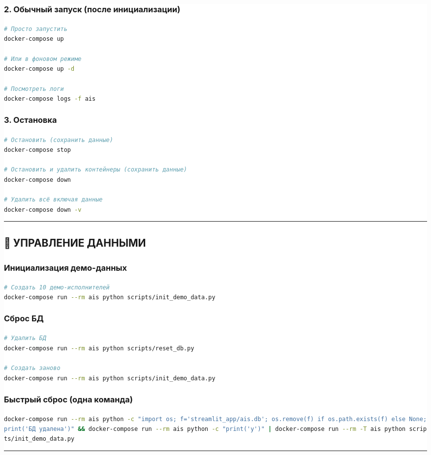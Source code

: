 ### 2. Обычный запуск (после инициализации)

```bash
# Просто запустить
docker-compose up

# Или в фоновом режиме
docker-compose up -d

# Посмотреть логи
docker-compose logs -f ais
```

### 3. Остановка

```bash
# Остановить (сохранить данные)
docker-compose stop

# Остановить и удалить контейнеры (сохранить данные)
docker-compose down

# Удалить всё включая данные
docker-compose down -v
```

---

## 🔧 УПРАВЛЕНИЕ ДАННЫМИ

### Инициализация демо-данных
```bash
# Создать 10 демо-исполнителей
docker-compose run --rm ais python scripts/init_demo_data.py
```

### Сброс БД
```bash
# Удалить БД
docker-compose run --rm ais python scripts/reset_db.py

# Создать заново
docker-compose run --rm ais python scripts/init_demo_data.py
```

### Быстрый сброс (одна команда)
```bash
docker-compose run --rm ais python -c "import os; f='streamlit_app/ais.db'; os.remove(f) if os.path.exists(f) else None; print('БД удалена')" && docker-compose run --rm ais python -c "print('y')" | docker-compose run --rm -T ais python scripts/init_demo_data.py
```

---